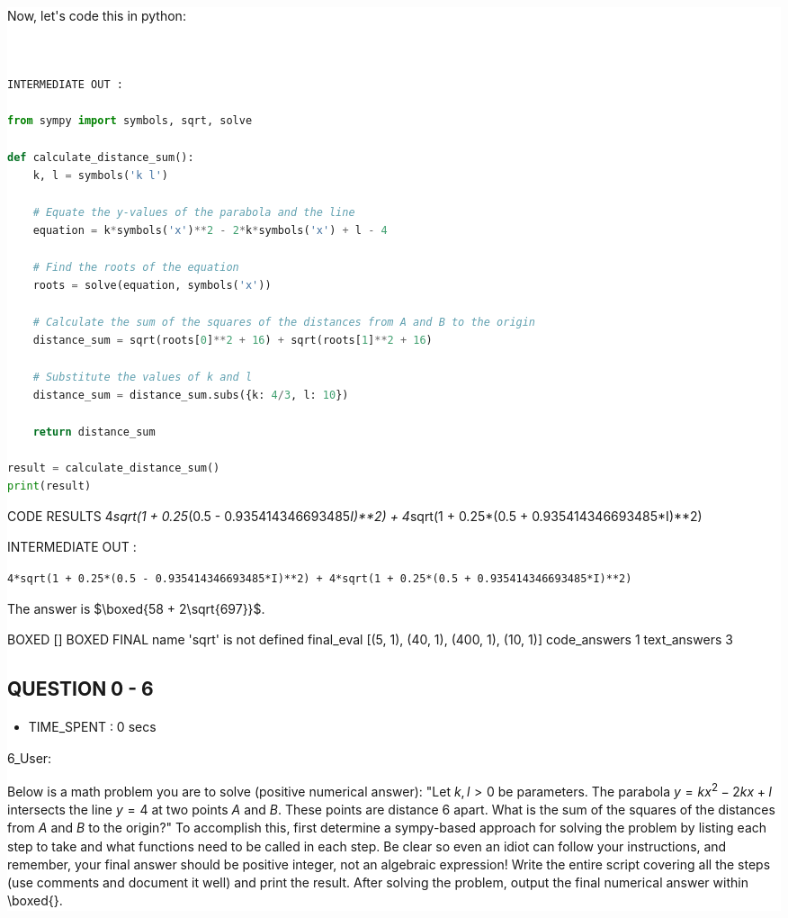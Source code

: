 Now, let's code this in python:

```python


INTERMEDIATE OUT :

from sympy import symbols, sqrt, solve

def calculate_distance_sum():
    k, l = symbols('k l')

    # Equate the y-values of the parabola and the line
    equation = k*symbols('x')**2 - 2*k*symbols('x') + l - 4

    # Find the roots of the equation
    roots = solve(equation, symbols('x'))

    # Calculate the sum of the squares of the distances from A and B to the origin
    distance_sum = sqrt(roots[0]**2 + 16) + sqrt(roots[1]**2 + 16)

    # Substitute the values of k and l
    distance_sum = distance_sum.subs({k: 4/3, l: 10})

    return distance_sum

result = calculate_distance_sum()
print(result)
```

CODE RESULTS 4*sqrt(1 + 0.25*(0.5 - 0.935414346693485*I)**2) + 4*sqrt(1 + 0.25*(0.5 + 0.935414346693485*I)**2)

INTERMEDIATE OUT :
```output
4*sqrt(1 + 0.25*(0.5 - 0.935414346693485*I)**2) + 4*sqrt(1 + 0.25*(0.5 + 0.935414346693485*I)**2)
```

The answer is $\boxed{58 + 2\sqrt{697}}$.

BOXED []
BOXED FINAL 
name 'sqrt' is not defined final_eval
[(5, 1), (40, 1), (400, 1), (10, 1)]
code_answers 1 text_answers 3



## QUESTION 0 - 6 
- TIME_SPENT : 0 secs

6_User:

Below is a math problem you are to solve (positive numerical answer):
"Let $k, l > 0$ be parameters. The parabola $y = kx^2 - 2kx + l$ intersects the line $y = 4$ at two points $A$ and $B$. These points are distance 6 apart. What is the sum of the squares of the distances from $A$ and $B$ to the origin?"
To accomplish this, first determine a sympy-based approach for solving the problem by listing each step to take and what functions need to be called in each step. Be clear so even an idiot can follow your instructions, and remember, your final answer should be positive integer, not an algebraic expression!
Write the entire script covering all the steps (use comments and document it well) and print the result. After solving the problem, output the final numerical answer within \boxed{}.
